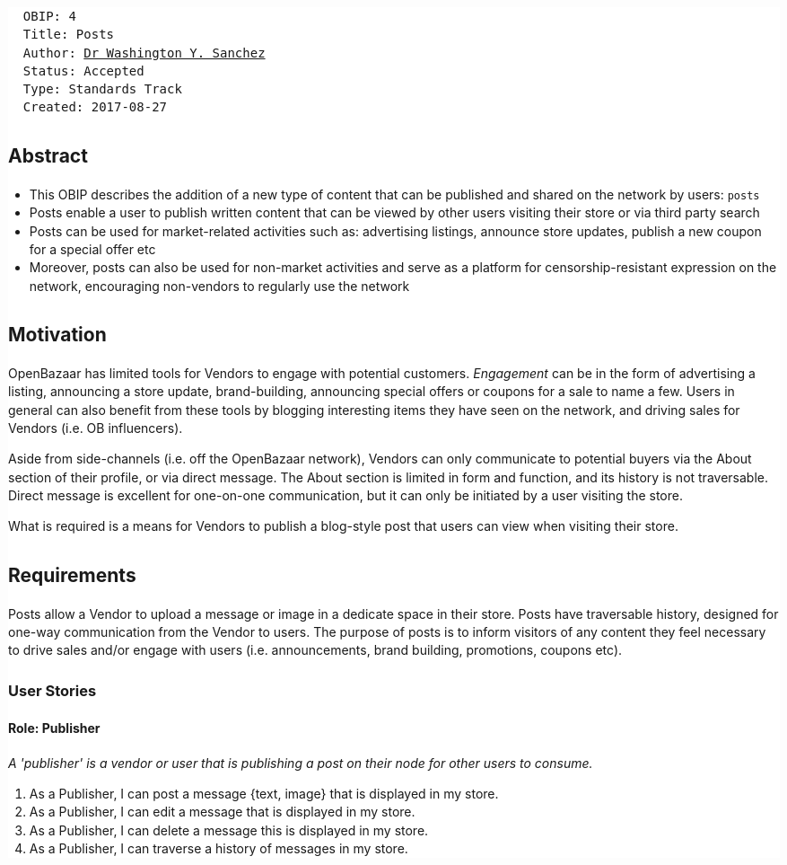 <pre>
  OBIP: 4
  Title: Posts
  Author: <a href="https://keybase.io/@drwasho">Dr Washington Y. Sanchez</a>
  Status: Accepted
  Type: Standards Track
  Created: 2017-08-27
</pre>

## Abstract

- This OBIP describes the addition of a new type of content that can be published and shared on the network by users: `posts`
- Posts enable a user to publish written content that can be viewed by other users visiting their store or via third party search
- Posts can be used for market-related activities such as: advertising listings, announce store updates, publish a new coupon for a special offer etc
- Moreover, posts can also be used for non-market activities and serve as a platform for censorship-resistant expression on the network, encouraging non-vendors to regularly use the network

## Motivation

OpenBazaar has limited tools for Vendors to engage with potential customers. *Engagement* can be in the form of advertising a listing, announcing a store update, brand-building, announcing special offers or coupons for a sale to name a few. Users in general can also benefit from these tools by blogging interesting items they have seen on the network, and driving sales for Vendors (i.e. OB influencers).

Aside from side-channels (i.e. off the OpenBazaar network), Vendors can only communicate to potential buyers via the About section of their profile, or via direct message. The About section is limited in form and function, and its history is not traversable. Direct message is excellent for one-on-one communication, but it can only be initiated by a user visiting the store.

What is required is a means for Vendors to publish a blog-style post that users can view when visiting their store.

## Requirements

Posts allow a Vendor to upload a message or image in a dedicate space in their store. Posts have traversable history, designed for one-way communication from the Vendor to users. The purpose of posts is to inform visitors of any content they feel necessary to drive sales and/or engage with users (i.e. announcements, brand building, promotions, coupons etc).

### User Stories

#### Role: Publisher

*A 'publisher' is a vendor or user that is publishing a post on their node for other users to consume.*

1. As a Publisher, I can post a message {text, image} that is displayed in my store.
2. As a Publisher, I can edit a message that is displayed in my store.
3. As a Publisher, I can delete a message this is displayed in my store.
4. As a Publisher, I can traverse a history of messages in my store.
